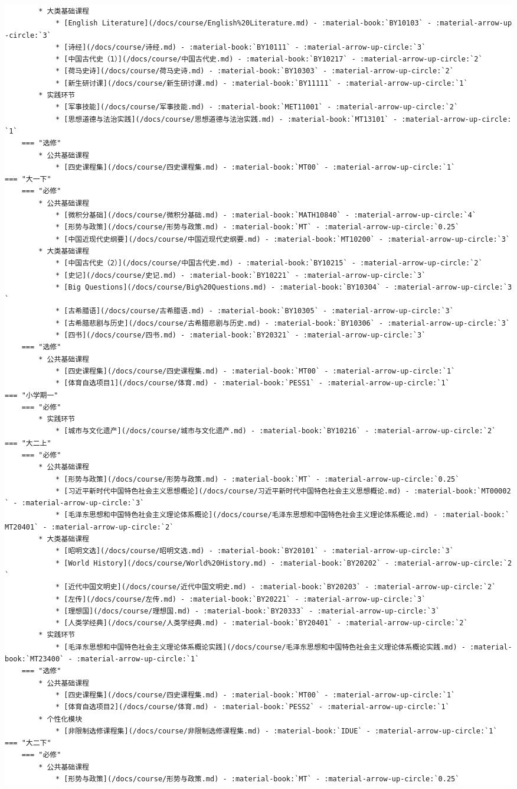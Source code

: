             * 大类基础课程
                * [English Literature](/docs/course/English%20Literature.md) - :material-book:`BY10103` - :material-arrow-up-circle:`3`  
                * [诗经](/docs/course/诗经.md) - :material-book:`BY10111` - :material-arrow-up-circle:`3`  
                * [中国古代史（1）](/docs/course/中国古代史.md) - :material-book:`BY10217` - :material-arrow-up-circle:`2`  
                * [荷马史诗](/docs/course/荷马史诗.md) - :material-book:`BY10303` - :material-arrow-up-circle:`2`  
                * [新生研讨课](/docs/course/新生研讨课.md) - :material-book:`BY11111` - :material-arrow-up-circle:`1`  
            * 实践环节
                * [军事技能](/docs/course/军事技能.md) - :material-book:`MET11001` - :material-arrow-up-circle:`2`  
                * [思想道德与法治实践](/docs/course/思想道德与法治实践.md) - :material-book:`MT13101` - :material-arrow-up-circle:`1`  
        === "选修"  
            * 公共基础课程
                * [四史课程集](/docs/course/四史课程集.md) - :material-book:`MT00` - :material-arrow-up-circle:`1`  
    === "大一下"  
        === "必修"  
            * 公共基础课程
                * [微积分基础](/docs/course/微积分基础.md) - :material-book:`MATH10840` - :material-arrow-up-circle:`4`  
                * [形势与政策](/docs/course/形势与政策.md) - :material-book:`MT` - :material-arrow-up-circle:`0.25`  
                * [中国近现代史纲要](/docs/course/中国近现代史纲要.md) - :material-book:`MT10200` - :material-arrow-up-circle:`3`  
            * 大类基础课程
                * [中国古代史（2）](/docs/course/中国古代史.md) - :material-book:`BY10215` - :material-arrow-up-circle:`2`  
                * [史记](/docs/course/史记.md) - :material-book:`BY10221` - :material-arrow-up-circle:`3`  
                * [Big Questions](/docs/course/Big%20Questions.md) - :material-book:`BY10304` - :material-arrow-up-circle:`3`  
                * [古希腊语](/docs/course/古希腊语.md) - :material-book:`BY10305` - :material-arrow-up-circle:`3`  
                * [古希腊悲剧与历史](/docs/course/古希腊悲剧与历史.md) - :material-book:`BY10306` - :material-arrow-up-circle:`3`  
                * [四书](/docs/course/四书.md) - :material-book:`BY20321` - :material-arrow-up-circle:`3`  
        === "选修"  
            * 公共基础课程
                * [四史课程集](/docs/course/四史课程集.md) - :material-book:`MT00` - :material-arrow-up-circle:`1`  
                * [体育自选项目1](/docs/course/体育.md) - :material-book:`PESS1` - :material-arrow-up-circle:`1`  
    === "小学期一"  
        === "必修"  
            * 实践环节
                * [城市与文化遗产](/docs/course/城市与文化遗产.md) - :material-book:`BY10216` - :material-arrow-up-circle:`2`  
    === "大二上"  
        === "必修"  
            * 公共基础课程
                * [形势与政策](/docs/course/形势与政策.md) - :material-book:`MT` - :material-arrow-up-circle:`0.25`  
                * [习近平新时代中国特色社会主义思想概论](/docs/course/习近平新时代中国特色社会主义思想概论.md) - :material-book:`MT00002` - :material-arrow-up-circle:`3`  
                * [毛泽东思想和中国特色社会主义理论体系概论](/docs/course/毛泽东思想和中国特色社会主义理论体系概论.md) - :material-book:`MT20401` - :material-arrow-up-circle:`2`  
            * 大类基础课程
                * [昭明文选](/docs/course/昭明文选.md) - :material-book:`BY20101` - :material-arrow-up-circle:`3`  
                * [World History](/docs/course/World%20History.md) - :material-book:`BY20202` - :material-arrow-up-circle:`2`  
                * [近代中国文明史](/docs/course/近代中国文明史.md) - :material-book:`BY20203` - :material-arrow-up-circle:`2`  
                * [左传](/docs/course/左传.md) - :material-book:`BY20221` - :material-arrow-up-circle:`3`  
                * [理想国](/docs/course/理想国.md) - :material-book:`BY20333` - :material-arrow-up-circle:`3`  
                * [人类学经典](/docs/course/人类学经典.md) - :material-book:`BY20401` - :material-arrow-up-circle:`2`  
            * 实践环节
                * [毛泽东思想和中国特色社会主义理论体系概论实践](/docs/course/毛泽东思想和中国特色社会主义理论体系概论实践.md) - :material-book:`MT23400` - :material-arrow-up-circle:`1`  
        === "选修"  
            * 公共基础课程
                * [四史课程集](/docs/course/四史课程集.md) - :material-book:`MT00` - :material-arrow-up-circle:`1`  
                * [体育自选项目2](/docs/course/体育.md) - :material-book:`PESS2` - :material-arrow-up-circle:`1`  
            * 个性化模块
                * [非限制选修课程集](/docs/course/非限制选修课程集.md) - :material-book:`IDUE` - :material-arrow-up-circle:`1`  
    === "大二下"  
        === "必修"  
            * 公共基础课程
                * [形势与政策](/docs/course/形势与政策.md) - :material-book:`MT` - :material-arrow-up-circle:`0.25`  